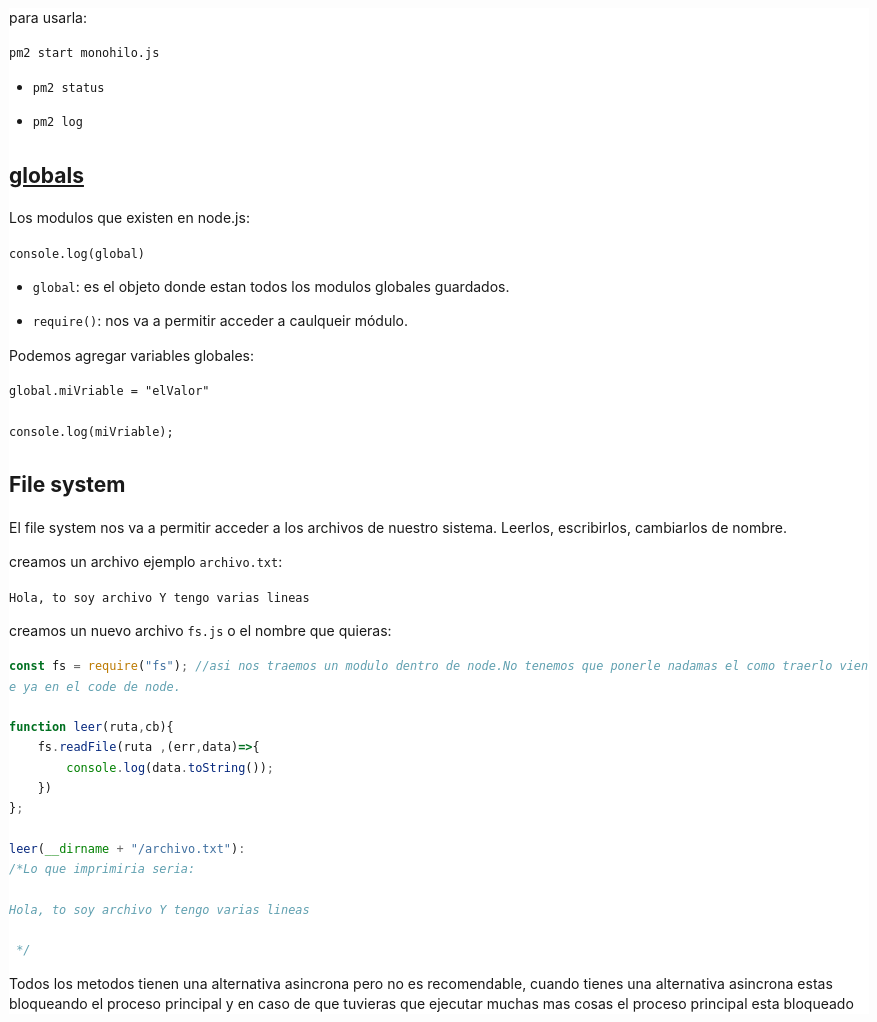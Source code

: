 para usarla:
```
pm2 start monohilo.js
```

- `pm2 status`

- `pm2 log`

## [globals](https://nodejs.org/docs/latest-v13.x/api/globals.html)
Los modulos que existen en node.js:
```
console.log(global)
```
- `global`: es el objeto donde estan todos los modulos globales guardados.

- `require()`:  nos va a permitir acceder a caulqueir módulo.
 
Podemos agregar variables globales:
```
global.miVriable = "elValor"

console.log(miVriable);
```

## File system
El file system nos va a permitir acceder a los archivos de nuestro sistema. Leerlos, escribirlos, cambiarlos de nombre.

creamos un archivo ejemplo `archivo.txt`:
```
Hola, to soy archivo Y tengo varias lineas 
```

creamos un nuevo archivo `fs.js` o el nombre que quieras:
```js
const fs = require("fs"); //asi nos traemos un modulo dentro de node.No tenemos que ponerle nadamas el como traerlo viene ya en el code de node.

function leer(ruta,cb){
    fs.readFile(ruta ,(err,data)=>{
        console.log(data.toString());
    }) 
};

leer(__dirname + "/archivo.txt"):
/*Lo que imprimiria seria:

Hola, to soy archivo Y tengo varias lineas 

 */
```
Todos los metodos tienen una alternativa asincrona pero no es recomendable, cuando tienes una alternativa asincrona estas bloqueando el proceso principal y en caso de que tuvieras que ejecutar muchas mas cosas el proceso principal esta bloqueado 
